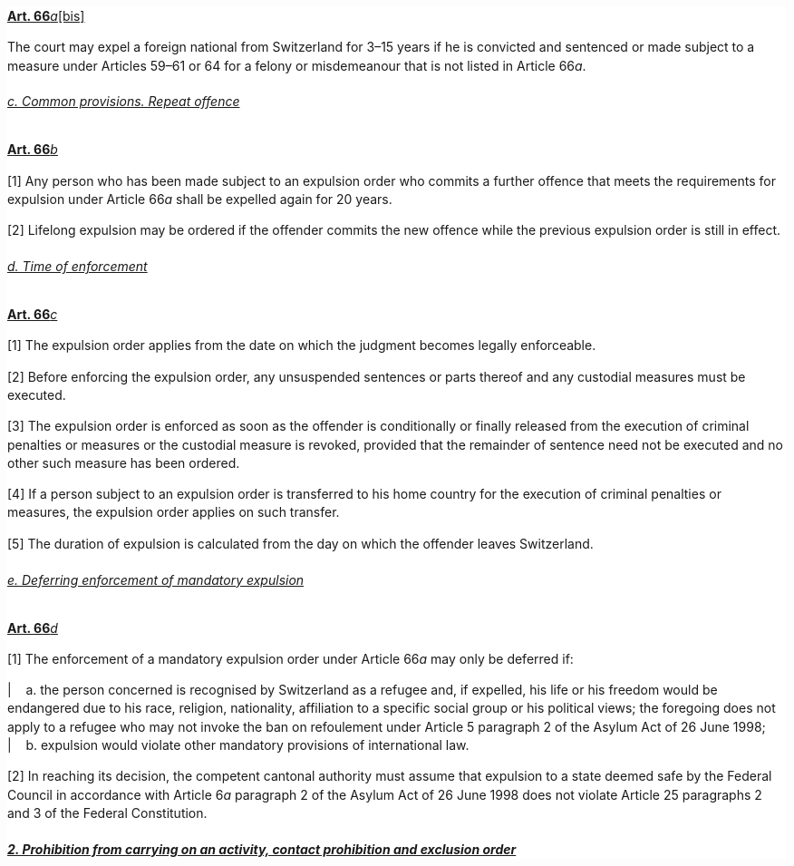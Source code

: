 [**Art. 66***a*[bis]](https://www.fedlex.admin.ch/eli/cc/54/757_781_799/en#art_66_a_bis)

The court may expel a foreign national from Switzerland for 3–15 years if he is convicted and sentenced or made subject to a measure under Articles 59–61 or 64 for a felony or misdemeanour that is not listed in Article 66*a*.

###### [c. Common provisions. Repeat offence](https://www.fedlex.admin.ch/eli/cc/54/757_781_799/en#book_1/part_1/tit_3/sec_2/lvl_1_a/lvl_c)

[**Art. 66***b*](https://www.fedlex.admin.ch/eli/cc/54/757_781_799/en#art_66_b)

[1] Any person who has been made subject to an expulsion order who commits a further offence that meets the requirements for expulsion under Article 66*a* shall be expelled again for 20 years.

[2] Lifelong expulsion may be ordered if the offender commits the new offence while the previous expulsion order is still in effect.

###### [d. Time of enforcement](https://www.fedlex.admin.ch/eli/cc/54/757_781_799/en#book_1/part_1/tit_3/sec_2/lvl_1_a/lvl_d)

[**Art. 66***c*](https://www.fedlex.admin.ch/eli/cc/54/757_781_799/en#art_66_c)

[1] The expulsion order applies from the date on which the judgment becomes legally enforceable.

[2] Before enforcing the expulsion order, any unsuspended sentences or parts thereof and any custodial measures must be executed.

[3] The expulsion order is enforced as soon as the offender is conditionally or finally released from the execution of criminal penalties or measures or the custodial measure is revoked, provided that the remainder of sentence need not be executed and no other such measure has been ordered.

[4] If a person subject to an expulsion order is transferred to his home country for the execution of criminal penalties or measures, the expulsion order applies on such transfer.

[5] The duration of expulsion is calculated from the day on which the offender leaves Switzerland.

###### [e. Deferring enforcement of mandatory expulsion](https://www.fedlex.admin.ch/eli/cc/54/757_781_799/en#book_1/part_1/tit_3/sec_2/lvl_1_a/lvl_e)

[**Art. 66***d*](https://www.fedlex.admin.ch/eli/cc/54/757_781_799/en#art_66_d)

[1] The enforcement of a mandatory expulsion order under Article 66*a* may only be deferred if:


|    a. the person concerned is recognised by Switzerland as a refugee and, if expelled, his life or his freedom would be endangered due to his race, religion, nationality, affiliation to a specific social group or his political views; the foregoing does not apply to a refugee who may not invoke the ban on refoulement under Article 5 paragraph 2 of the Asylum Act of 26 June 1998;  
|    b. expulsion would violate other mandatory provisions of international law.

[2] In reaching its decision, the competent cantonal authority must assume that expulsion to a state deemed safe by the Federal Council in accordance with Article 6*a* paragraph 2 of the Asylum Act of 26 June 1998 does not violate Article 25 paragraphs 2 and 3 of the Federal Constitution.

##### [2. Prohibition from carrying on an activity, contact prohibition and exclusion order](https://www.fedlex.admin.ch/eli/cc/54/757_781_799/en#book_1/part_1/tit_3/sec_2/lvl_2)
